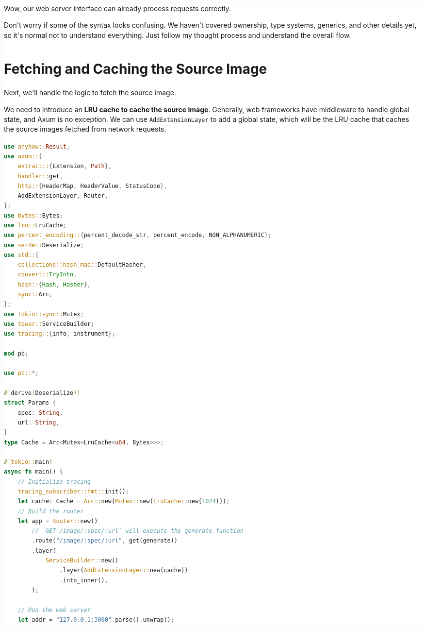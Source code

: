 Wow, our web server interface can already process requests correctly.

Don't worry if some of the syntax looks confusing. We haven't covered ownership, type systems, generics, and other details yet, so it's normal not to understand everything. Just follow my thought process and understand the overall flow.

# Fetching and Caching the Source Image

Next, we'll handle the logic to fetch the source image.

We need to introduce an **LRU cache to cache the source image**. Generally, web frameworks have middleware to handle global state, and Axum is no exception. We can use `AddExtensionLayer` to add a global state, which will be the LRU cache that caches the source images fetched from network requests.

```rust
use anyhow::Result;
use axum::{
    extract::{Extension, Path},
    handler::get,
    http::{HeaderMap, HeaderValue, StatusCode},
    AddExtensionLayer, Router,
};
use bytes::Bytes;
use lru::LruCache;
use percent_encoding::{percent_decode_str, percent_encode, NON_ALPHANUMERIC};
use serde::Deserialize;
use std::{
    collections::hash_map::DefaultHasher,
    convert::TryInto,
    hash::{Hash, Hasher},
    sync::Arc,
};
use tokio::sync::Mutex;
use tower::ServiceBuilder;
use tracing::{info, instrument};

mod pb;

use pb::*;

#[derive(Deserialize)]
struct Params {
    spec: String,
    url: String,
}
type Cache = Arc<Mutex<LruCache<u64, Bytes>>>;

#[tokio::main]
async fn main() {
    // Initialize tracing
    tracing_subscriber::fmt::init();
    let cache: Cache = Arc::new(Mutex::new(LruCache::new(1024)));
    // Build the router
    let app = Router::new()
        // `GET /image/:spec/:url` will execute the generate function
        .route("/image/:spec/:url", get(generate))
        .layer(
            ServiceBuilder::new()
                .layer(AddExtensionLayer::new(cache))
                .into_inner(),
        );

    // Run the web server
    let addr = "127.0.0.1:3000".parse().unwrap();
```